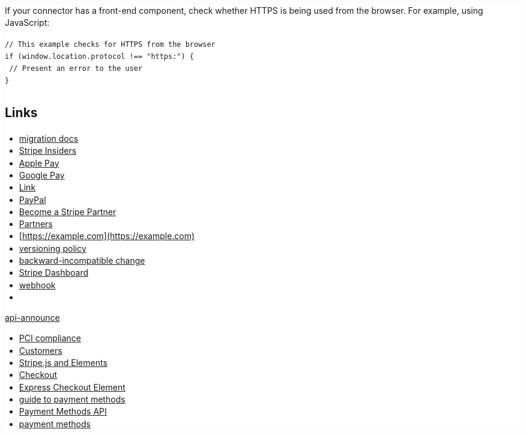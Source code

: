 If your connector has a front-end component, check whether HTTPS is being used
from the browser. For example, using JavaScript:

```
// This example checks for HTTPS from the browser
if (window.location.protocol !== "https:") {
 // Present an error to the user
}
```

## Links

- [migration docs](https://docs.stripe.com/stripe-apps/plugins/decide-migration)
- [Stripe Insiders](https://insiders.stripe.dev/c/stripe-plugins/15)
- [Apple Pay](https://docs.stripe.com/apple-pay)
- [Google Pay](https://docs.stripe.com/google-pay)
- [Link](https://docs.stripe.com/payments/link)
- [PayPal](https://docs.stripe.com/payments/paypal)
- [Become a Stripe Partner](https://stripe.com/partner-program)
- [Partners](https://dashboard.stripe.com/partners/settings)
- [https://example.com](https://example.com)
- [versioning policy](https://docs.stripe.com/api#versioning)
- [backward-incompatible
change](https://docs.stripe.com/upgrades#what-changes-does-stripe-consider-to-be-backward-compatible)
- [Stripe Dashboard](https://docs.stripe.com/upgrades#how-can-i-upgrade-my-api)
- [webhook](https://docs.stripe.com/webhooks)
-
[api-announce](https://groups.google.com/a/lists.stripe.com/forum/#!forum/api-announce)
- [PCI compliance](https://stripe.com/guides/pci-compliance)
- [Customers](https://docs.stripe.com/api/customers)
- [Stripe.js and Elements](https://docs.stripe.com/payments/elements)
- [Checkout](https://docs.stripe.com/payments/checkout)
- [Express Checkout
Element](https://docs.stripe.com/elements/express-checkout-element)
- [guide to payment methods](https://stripe.com/payments/payment-methods-guide)
- [Payment Methods API](https://docs.stripe.com/payments/payment-methods)
- [payment
methods](https://docs.stripe.com/payments/payment-methods#supported-payment-methods)